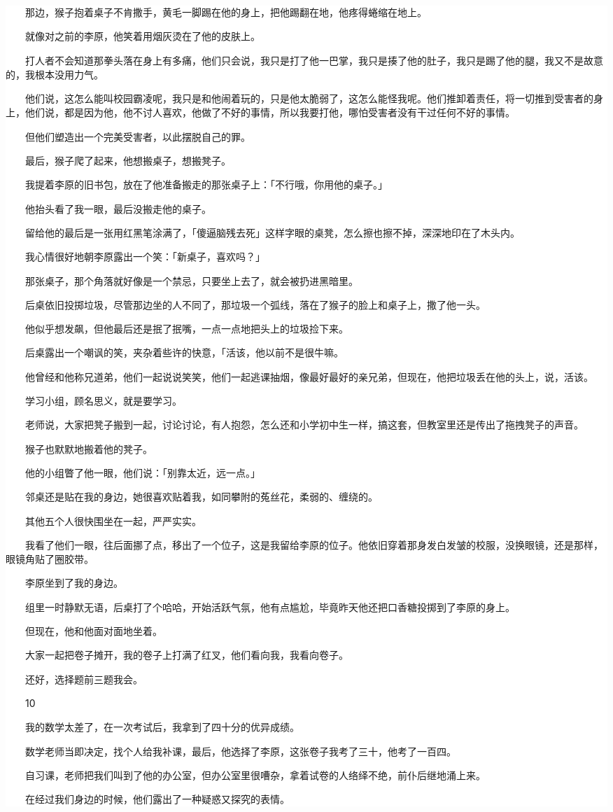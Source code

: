 &emsp;&emsp;那边，猴子抱着桌子不肯撒手，黄毛一脚踢在他的身上，把他踢翻在地，他疼得蜷缩在地上。  
  
&emsp;&emsp;就像对之前的李原，他笑着用烟灰烫在了他的皮肤上。  
  
&emsp;&emsp;打人者不会知道那拳头落在身上有多痛，他们只会说，我只是打了他一巴掌，我只是揍了他的肚子，我只是踢了他的腿，我又不是故意的，我根本没用力气。  
  
&emsp;&emsp;他们说，这怎么能叫校园霸凌呢，我只是和他闹着玩的，只是他太脆弱了，这怎么能怪我呢。他们推卸着责任，将一切推到受害者的身上，他们说，都是因为他，他不讨人喜欢，他做了不好的事情，所以我要打他，哪怕受害者没有干过任何不好的事情。  
  
&emsp;&emsp;但他们塑造出一个完美受害者，以此摆脱自己的罪。  
  
&emsp;&emsp;最后，猴子爬了起来，他想搬桌子，想搬凳子。  
  
&emsp;&emsp;我提着李原的旧书包，放在了他准备搬走的那张桌子上：「不行哦，你用他的桌子。」  
  
&emsp;&emsp;他抬头看了我一眼，最后没搬走他的桌子。  
  
&emsp;&emsp;留给他的最后是一张用红黑笔涂满了，「傻逼脑残去死」这样字眼的桌凳，怎么擦也擦不掉，深深地印在了木头内。  
  
&emsp;&emsp;我心情很好地朝李原露出一个笑：「新桌子，喜欢吗？」  
  
&emsp;&emsp;那张桌子，那个角落就好像是一个禁忌，只要坐上去了，就会被扔进黑暗里。  
  
&emsp;&emsp;后桌依旧投掷垃圾，尽管那边坐的人不同了，那垃圾一个弧线，落在了猴子的脸上和桌子上，撒了他一头。  
  
&emsp;&emsp;他似乎想发飙，但他最后还是抿了抿嘴，一点一点地把头上的垃圾捡下来。  
  
&emsp;&emsp;后桌露出一个嘲讽的笑，夹杂着些许的快意，「活该，他以前不是很牛嘛。  
  
&emsp;&emsp;他曾经和他称兄道弟，他们一起说说笑笑，他们一起逃课抽烟，像最好最好的亲兄弟，但现在，他把垃圾丢在他的头上，说，活该。  
  
&emsp;&emsp;学习小组，顾名思义，就是要学习。  
  
&emsp;&emsp;老师说，大家把凳子搬到一起，讨论讨论，有人抱怨，怎么还和小学初中生一样，搞这套，但教室里还是传出了拖拽凳子的声音。  
  
&emsp;&emsp;猴子也默默地搬着他的凳子。  
  
&emsp;&emsp;他的小组瞥了他一眼，他们说：「别靠太近，远一点。」  
  
&emsp;&emsp;邻桌还是贴在我的身边，她很喜欢贴着我，如同攀附的菟丝花，柔弱的、缠绕的。  
  
&emsp;&emsp;其他五个人很快围坐在一起，严严实实。  
  
&emsp;&emsp;我看了他们一眼，往后面挪了点，移出了一个位子，这是我留给李原的位子。他依旧穿着那身发白发皱的校服，没换眼镜，还是那样，眼镜角贴了圈胶带。  
  
&emsp;&emsp;李原坐到了我的身边。  
  
&emsp;&emsp;组里一时静默无语，后桌打了个哈哈，开始活跃气氛，他有点尴尬，毕竟昨天他还把口香糖投掷到了李原的身上。  
  
&emsp;&emsp;但现在，他和他面对面地坐着。  
  
&emsp;&emsp;大家一起把卷子摊开，我的卷子上打满了红叉，他们看向我，我看向卷子。  
  
&emsp;&emsp;还好，选择题前三题我会。  
  
&emsp;&emsp;10  
  
&emsp;&emsp;我的数学太差了，在一次考试后，我拿到了四十分的优异成绩。  
  
&emsp;&emsp;数学老师当即决定，找个人给我补课，最后，他选择了李原，这张卷子我考了三十，他考了一百四。  
  
&emsp;&emsp;自习课，老师把我们叫到了他的办公室，但办公室里很嘈杂，拿着试卷的人络绎不绝，前仆后继地涌上来。  
  
&emsp;&emsp;在经过我们身边的时候，他们露出了一种疑惑又探究的表情。  
  